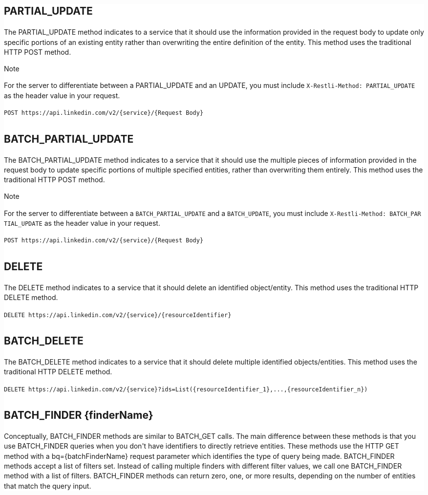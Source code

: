 
PARTIAL\_UPDATE
---------------

The PARTIAL\_UPDATE method indicates to a service that it should use the information provided in the request body to update only specific portions of an existing entity rather than overwriting the entire definition of the entity. This method uses the traditional HTTP POST method.

Note

For the server to differentiate between a PARTIAL\_UPDATE and an UPDATE, you must include `X-Restli-Method: PARTIAL_UPDATE` as the header value in your request.

    POST https://api.linkedin.com/v2/{service}/{Request Body}
    

BATCH\_PARTIAL\_UPDATE
----------------------

The BATCH\_PARTIAL\_UPDATE method indicates to a service that it should use the multiple pieces of information provided in the request body to update specific portions of multiple specified entities, rather than overwriting them entirely. This method uses the traditional HTTP POST method.

Note

For the server to differentiate between a `BATCH_PARTIAL_UPDATE` and a `BATCH_UPDATE`, you must include `X-Restli-Method: BATCH_PARTIAL_UPDATE` as the header value in your request.

    POST https://api.linkedin.com/v2/{service}/{Request Body}
    

DELETE
------

The DELETE method indicates to a service that it should delete an identified object/entity. This method uses the traditional HTTP DELETE method.

    DELETE https://api.linkedin.com/v2/{service}/{resourceIdentifier}
    

BATCH\_DELETE
-------------

The BATCH\_DELETE method indicates to a service that it should delete multiple identified objects/entities. This method uses the traditional HTTP DELETE method.

    DELETE https://api.linkedin.com/v2/{service}?ids=List({resourceIdentifier_1},...,{resourceIdentifier_n})
    

BATCH\_FINDER {finderName}
--------------------------

Conceptually, BATCH\_FINDER methods are similar to BATCH\_GET calls. The main difference between these methods is that you use BATCH\_FINDER queries when you don't have identifiers to directly retrieve entities. These methods use the HTTP GET method with a bq={batchFinderName} request parameter which identifies the type of query being made. BATCH\_FINDER methods accept a list of filters set. Instead of calling multiple finders with different filter values, we call one BATCH\_FINDER method with a list of filters. BATCH\_FINDER methods can return zero, one, or more results, depending on the number of entities that match the query input.
